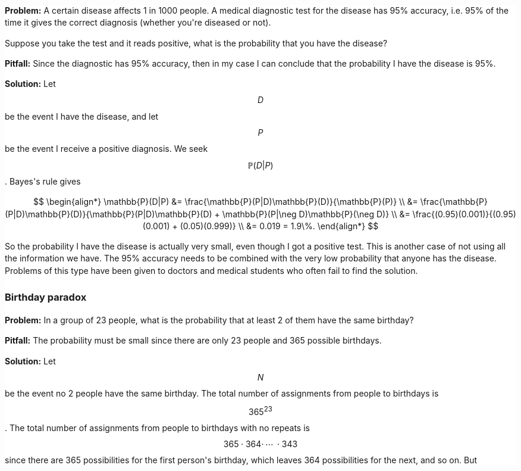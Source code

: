 **Problem:**
A certain disease affects 1 in 1000 people.
A medical diagnostic test for the disease has 95% accuracy, i.e.
95% of the time it gives the correct diagnosis (whether you're diseased
or not).

Suppose you take the test and it reads positive, what is the probability
that you have the disease?


**Pitfall:**
Since the diagnostic has 95% accuracy, then in my case I can conclude that
the probability I have the disease is 95%.

**Solution:**
Let $$D$$ be the event I have the disease, and let $$P$$ be the event I receive
a positive diagnosis.
We seek $$\mathbb{P}(D|P)$$.
Bayes's rule gives

$$
\begin{align*}
\mathbb{P}(D|P) &= \frac{\mathbb{P}(P|D)\mathbb{P}(D)}{\mathbb{P}(P)} \\
  &= \frac{\mathbb{P}(P|D)\mathbb{P}(D)}{\mathbb{P}(P|D)\mathbb{P}(D)
    + \mathbb{P}(P|\neg D)\mathbb{P}(\neg D)} \\
  &= \frac{(0.95)(0.001)}{(0.95)(0.001)
    + (0.05)(0.999)} \\
  &= 0.019 = 1.9\%.
\end{align*}
$$

So the probability I have the disease is actually very small, even though
I got a positive test.
This is another case of not using all the information we have.
The 95% accuracy needs to be combined with the very low probability that
anyone has the disease.
Problems of this type have been given to doctors and medical students who
often fail to find the solution.

### Birthday paradox

**Problem:**
In a group of 23 people, what is the probability that at least 2 of them
have the same birthday?

**Pitfall:**
The probability must be small since there are only 23 people and 365 possible
birthdays.

**Solution:**
Let $$N$$ be the event no 2 people have the same birthday.
The total number of assignments from people to birthdays is
$$365^{23}$$.
The total number of assignments from people to birthdays with no repeats
is $$365 \cdot 364 \cdot \,\cdots\, \cdot 343$$ since
there are 365 possibilities for the first person's birthday, which leaves
364 possibilities for the next, and so on.
But
